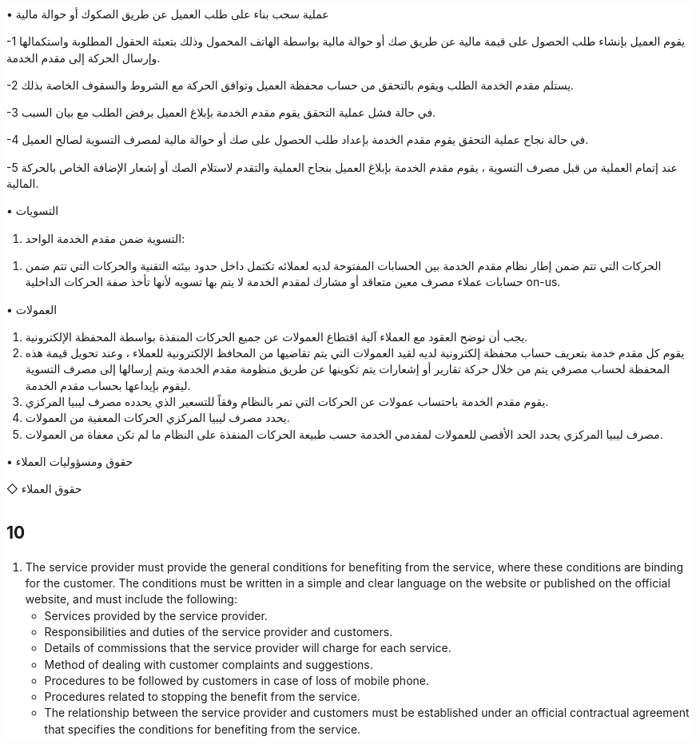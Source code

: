 • عملية سحب بناء على طلب العميل عن طريق الصكوك أو حوالة مالية

-1 يقوم العميل بإنشاء طلب الحصول على قيمة مالية عن طريق صك أو حوالة مالية بواسطة الهاتف المحمول وذلك
بتعبئة الحقول المطلوبة واستكمالها وإرسال الحركة إلى مقدم الخدمة.

-2 يستلم مقدم الخدمة الطلب ويقوم بالتحقق من حساب محفظة العميل وتوافق الحركة مع الشروط والسقوف الخاصة
بذلك.

-3 في حالة فشل عملية التحقق يقوم مقدم الخدمة بإبلاغ العميل برفض الطلب مع بيان السبب.

-4 في حالة نجاح عملية التحقق يقوم مقدم الخدمة بإعداد طلب الحصول على صك أو حوالة مالية لمصرف التسوية
لصالح العميل.

-5 عند إتمام العملية من قبل مصرف التسوية ، يقوم مقدم الخدمة بإبلاغ العميل بنجاح العملية والتقدم لاستلام الصك
أو إشعار الإضافة الخاص بالحركة المالية.

• التسويات

1. التسوية ضمن مقدم الخدمة الواحد:
1) الحركات التي تتم ضمن إطار نظام مقدم الخدمة بين الحسابات المفتوحة لديه لعملائه تكتمل داخل حدود
بيئته التقنية والحركات التي تتم ضمن حسابات عملاء مصرف معين متعاقد أو مشارك لمقدم الخدمة لا يتم
بها تسويه لأنها تأخذ صفة الحركات الداخلية on-us.

• العمولات

1. يجب أن توضح العقود مع العملاء آلية اقتطاع العمولات عن جميع الحركات المنفذة بواسطة المحفظة الإلكترونية.
2. يقوم كل مقدم خدمة بتعريف حساب محفظة إلكترونية لديه لقيد العمولات التي يتم تقاضيها من المحافظ الإلكترونية
للعملاء ، وعند تحويل قيمة هذه المحفظة لحساب مصرفي يتم من خلال حركة تقارير أو إشعارات يتم تكوينها عن
طريق منظومة مقدم الخدمة ويتم إرسالها إلى مصرف التسوية ليقوم بإيداعها بحساب مقدم الخدمة.
3. يقوم مقدم الخدمة باحتساب عمولات عن الحركات التي تمر بالنظام وفقاً للتسعير الذي يحدده مصرف ليبيا المركزي.
4. يحدد مصرف ليبيا المركزي الحركات المعفية من العمولات.
5. مصرف ليبيا المركزي يحدد الحد الأقصى للعمولات لمقدمي الخدمة حسب طبيعة الحركات المنفذة على النظام ما لم
تكن معفاة من العمولات.

• حقوق ومسؤوليات العملاء

◇ حقوق العملاء

10
---

1. The service provider must provide the general conditions for benefiting from the service, where these conditions are binding for the customer. The conditions must be written in a simple and clear language on the website or published on the official website, and must include the following:
   - Services provided by the service provider.
   - Responsibilities and duties of the service provider and customers.
   - Details of commissions that the service provider will charge for each service.
   - Method of dealing with customer complaints and suggestions.
   - Procedures to be followed by customers in case of loss of mobile phone.
   - Procedures related to stopping the benefit from the service.
   - The relationship between the service provider and customers must be established under an official contractual agreement that specifies the conditions for benefiting from the service.
